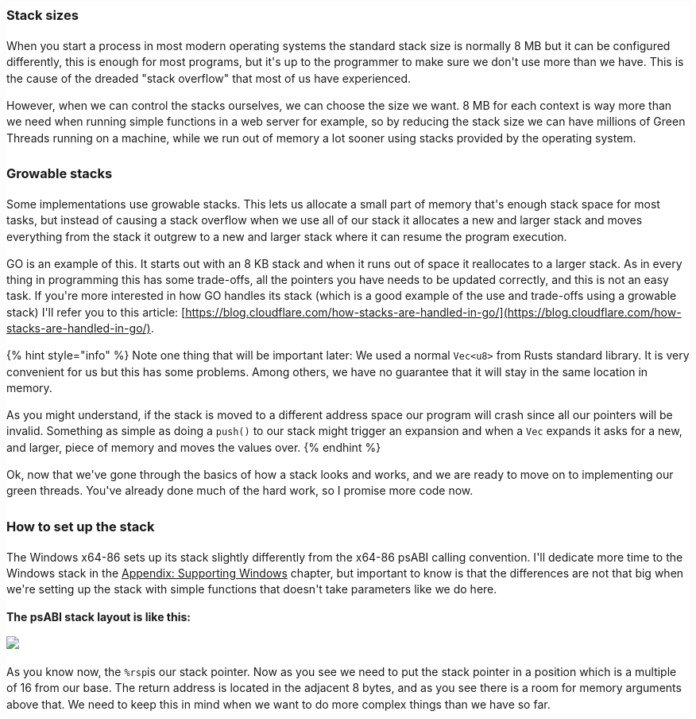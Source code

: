 ### Stack sizes

When you start a process in most modern operating systems the standard stack size is normally 8 MB but it can be configured differently, this is enough for most programs, but it's up to the programmer to make sure we don't use more than we have. This is the cause of the dreaded "stack overflow" that most of us have experienced.

However, when we can control the stacks ourselves, we can choose the size we want. 8 MB for each context is way more than we need when running simple functions in a web server for example, so by reducing the stack size we can have millions of Green Threads running on a machine, while we run out of memory a lot sooner using stacks provided by the operating system.

### Growable stacks

Some implementations use growable stacks. This lets us allocate a small part of memory that's enough stack space for most tasks, but instead of causing a stack overflow when we use all of our stack it allocates a new and larger stack and moves everything from the stack it outgrew to a new and larger stack where it can resume the program execution.

GO is an example of this. It starts out with an 8 KB stack and when it runs out of space it reallocates to a larger stack. As in every thing in programming this has some trade-offs, all the pointers you have needs to be updated correctly, and this is not an easy task. If you're more interested in how GO handles its stack (which is a good example of the use and trade-offs using a growable stack) I'll refer you to this article: [https://blog.cloudflare.com/how-stacks-are-handled-in-go/](https://blog.cloudflare.com/how-stacks-are-handled-in-go/).

{% hint style="info" %}
Note one thing that will be important later: We used a normal `Vec<u8>` from Rusts standard library. It is very convenient for us but this has some problems. Among others, we have no guarantee that it will stay in the same location in memory.

As you might understand, if the stack is moved to a different address space our program will crash since all our pointers will be invalid. Something as simple as doing a `push()` to our stack might trigger an expansion and when a `Vec` expands it asks for a new, and larger, piece of memory and moves the values over.
{% endhint %}

Ok, now that we've gone through the basics of how a stack looks and works, and we are ready to move on to implementing our green threads. You've already done much of the hard work, so I promise more code now.

### How to set up the stack

The Windows x64-86 sets up its stack slightly differently from the x64-86 psABI calling convention. I'll dedicate more time to the Windows stack in the [Appendix: Supporting Windows](supporting-windows.md) chapter, but important to know is that the differences are not that big when we're setting up the stack with simple functions that doesn't take parameters like we do here.

**The psABI stack layout is like this:**

![](.gitbook/assets/bilde.png)

As you know now, the `%rsp`is our stack pointer. Now as you see we need to put the stack pointer in a position which is a multiple of 16 from our base. The return address is located in the adjacent 8 bytes, and as you see there is a room for memory arguments above that. We need to keep this in mind when we want to do more complex things than we have so far.
